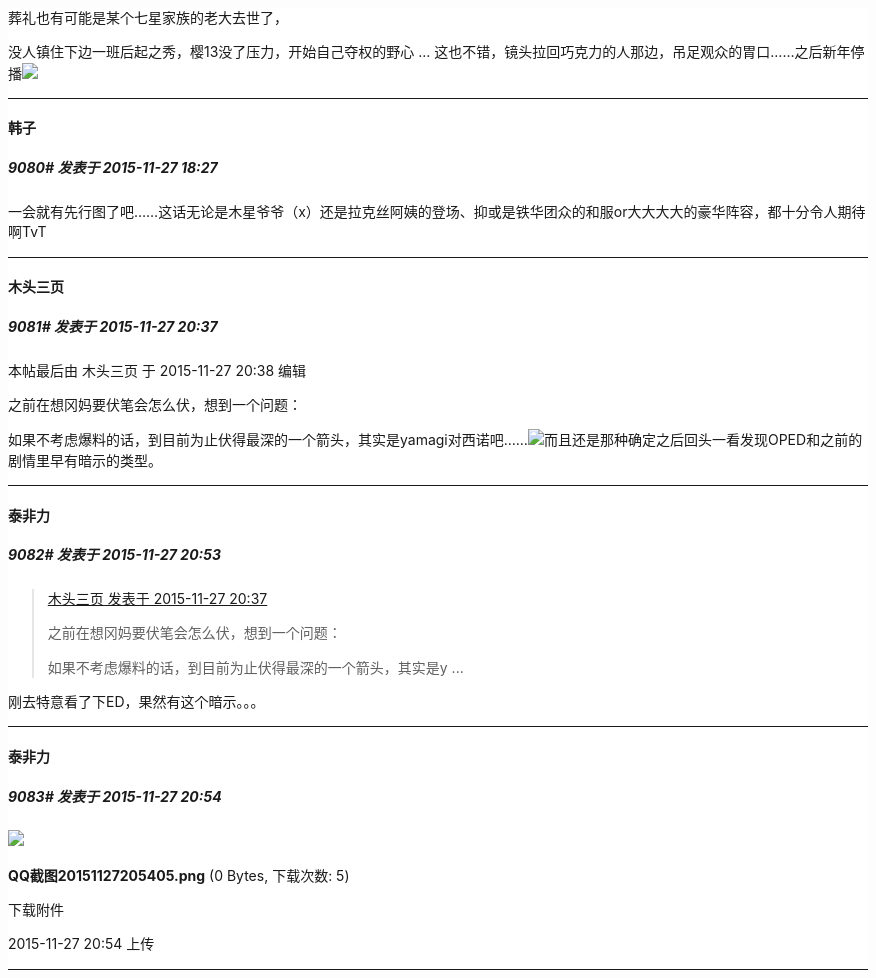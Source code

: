 葬礼也有可能是某个七星家族的老大去世了，

没人镇住下边一班后起之秀，樱13没了压力，开始自己夺权的野心 ...</blockquote>
这也不错，镜头拉回巧克力的人那边，吊足观众的胃口……之后新年停播<img src="https://static.saraba1st.com/image/smiley/face/168.jpg" referrerpolicy="no-referrer">


-----

####  韩子  
##### 9080#       发表于 2015-11-27 18:27


一会就有先行图了吧……这话无论是木星爷爷（x）还是拉克丝阿姨的登场、抑或是铁华团众的和服or大大大大的豪华阵容，都十分令人期待啊TvT


-----

####  木头三页  
##### 9081#       发表于 2015-11-27 20:37


 本帖最后由 木头三页 于 2015-11-27 20:38 编辑 

之前在想冈妈要伏笔会怎么伏，想到一个问题：

如果不考虑爆料的话，到目前为止伏得最深的一个箭头，其实是yamagi对西诺吧……<img src="https://static.saraba1st.com/image/smiley/face/149.gif" referrerpolicy="no-referrer">而且还是那种确定之后回头一看发现OPED和之前的剧情里早有暗示的类型。


-----

####  泰非力  
##### 9082#       发表于 2015-11-27 20:53


<blockquote><a href="httphttps://bbs.saraba1st.com/2b/forum.php?mod=redirect&amp;goto=findpost&amp;pid=30867441&amp;ptid=1148153" target="_blank">木头三页 发表于 2015-11-27 20:37</a>

之前在想冈妈要伏笔会怎么伏，想到一个问题：

如果不考虑爆料的话，到目前为止伏得最深的一个箭头，其实是y ...</blockquote>
刚去特意看了下ED，果然有这个暗示。。。


-----

####  泰非力  
##### 9083#       发表于 2015-11-27 20:54


<img src="https://img.saraba1st.com/forum/201511/27/205417mrklz6lzzd9qk7ol.png" referrerpolicy="no-referrer">


<strong>QQ截图20151127205405.png</strong> (0 Bytes, 下载次数: 5)

下载附件

2015-11-27 20:54 上传


-----
